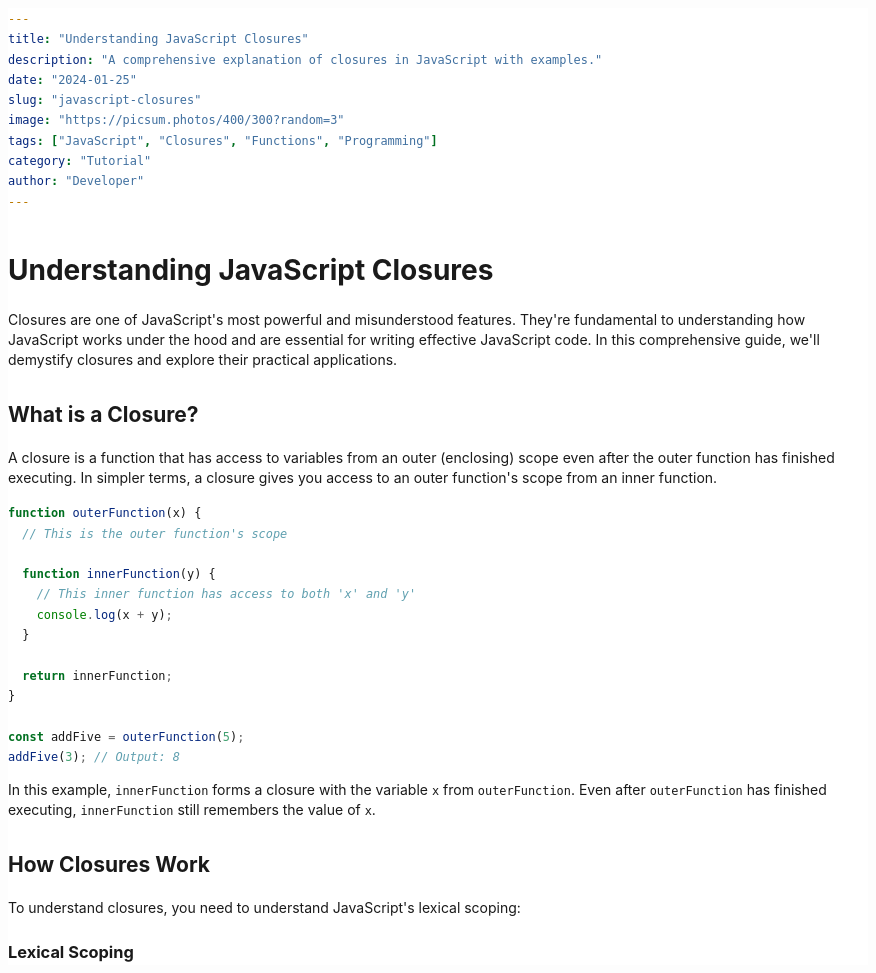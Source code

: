 ```yaml
---
title: "Understanding JavaScript Closures"
description: "A comprehensive explanation of closures in JavaScript with examples."
date: "2024-01-25"
slug: "javascript-closures"
image: "https://picsum.photos/400/300?random=3"
tags: ["JavaScript", "Closures", "Functions", "Programming"]
category: "Tutorial"
author: "Developer"
---
```


# Understanding JavaScript Closures

Closures are one of JavaScript's most powerful and misunderstood features. They're fundamental to understanding how JavaScript works under the hood and are essential for writing effective JavaScript code. In this comprehensive guide, we'll demystify closures and explore their practical applications.

## What is a Closure?

A closure is a function that has access to variables from an outer (enclosing) scope even after the outer function has finished executing. In simpler terms, a closure gives you access to an outer function's scope from an inner function.

```javascript
function outerFunction(x) {
  // This is the outer function's scope
  
  function innerFunction(y) {
    // This inner function has access to both 'x' and 'y'
    console.log(x + y);
  }
  
  return innerFunction;
}

const addFive = outerFunction(5);
addFive(3); // Output: 8
```

In this example, `innerFunction` forms a closure with the variable `x` from `outerFunction`. Even after `outerFunction` has finished executing, `innerFunction` still remembers the value of `x`.

## How Closures Work

To understand closures, you need to understand JavaScript's lexical scoping:

### Lexical Scoping
